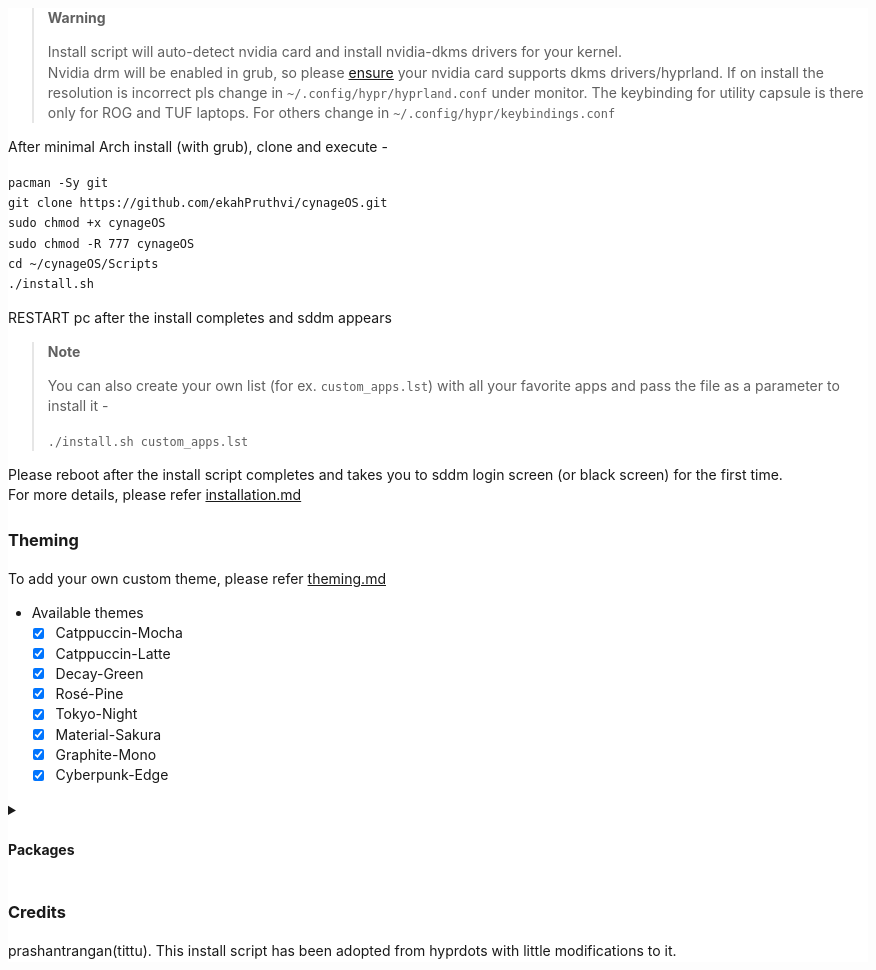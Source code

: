 > **Warning**
>
> Install script will auto-detect nvidia card and install nvidia-dkms drivers for your kernel.   
> Nvidia drm will be enabled in grub, so please [ensure](https://wiki.archlinux.org/title/NVIDIA) your nvidia card supports dkms drivers/hyprland.
> If on install the resolution is incorrect pls change in ```~/.config/hypr/hyprland.conf``` under monitor.
> The keybinding for utility capsule is there only for ROG and TUF laptops. For others change in ```~/.config/hypr/keybindings.conf```

After minimal Arch install (with grub), clone and execute -
```shell
pacman -Sy git
git clone https://github.com/ekahPruthvi/cynageOS.git
sudo chmod +x cynageOS
sudo chmod -R 777 cynageOS
cd ~/cynageOS/Scripts
./install.sh
```
RESTART pc after the install completes and sddm appears 

> **Note**
>
> You can also create your own list (for ex. `custom_apps.lst`) with all your favorite apps and pass the file as a parameter to install it -
>```shell
>./install.sh custom_apps.lst
>```

Please reboot after the install script completes and takes you to sddm login screen (or black screen) for the first time.   
For more details, please refer [installation.md](https://github.com/ekahPruthvi/cynageOS/blob/main/installation.md)


### Theming
To add your own custom theme, please refer [theming.md](https://github.com/ekahPruthvi/cynageOS/blob/main/theming.md)
- Available themes
    - [x] Catppuccin-Mocha
    - [x] Catppuccin-Latte
    - [x] Decay-Green
    - [x] Rosé-Pine
    - [x] Tokyo-Night
    - [x] Material-Sakura
    - [x] Graphite-Mono
    - [x] Cyberpunk-Edge

<details><summary><h4>Packages</h4></summary></details>

### Credits
prashantrangan(tittu).
This install script has been adopted from hyprdots with little modifications to it.
